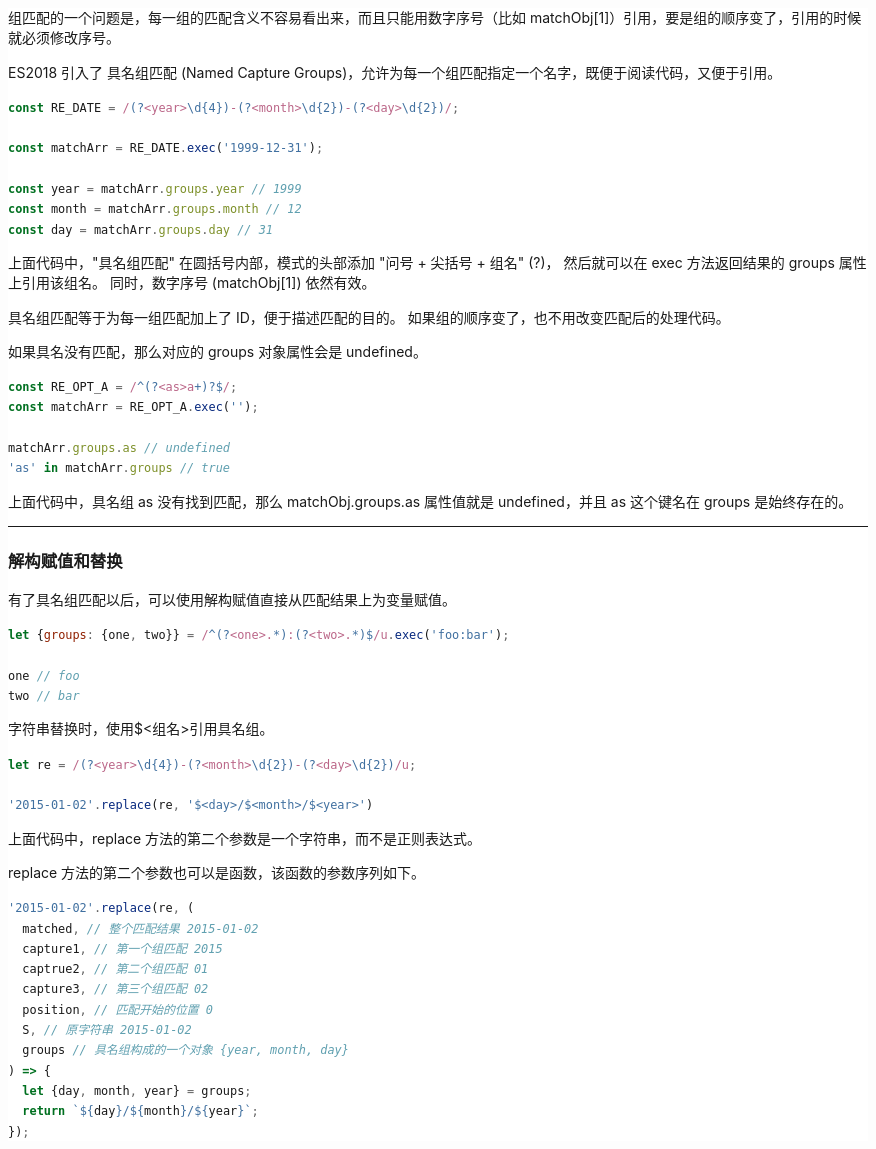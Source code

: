 组匹配的一个问题是，每一组的匹配含义不容易看出来，而且只能用数字序号（比如 matchObj[1]）引用，要是组的顺序变了，引用的时候就必须修改序号。

ES2018 引入了 具名组匹配 (Named Capture Groups)，允许为每一个组匹配指定一个名字，既便于阅读代码，又便于引用。

``` js
const RE_DATE = /(?<year>\d{4})-(?<month>\d{2})-(?<day>\d{2})/;

const matchArr = RE_DATE.exec('1999-12-31');

const year = matchArr.groups.year // 1999
const month = matchArr.groups.month // 12
const day = matchArr.groups.day // 31
```

上面代码中，"具名组匹配" 在圆括号内部，模式的头部添加 "问号 + 尖括号 + 组名" (?<year>)， 然后就可以在 exec 方法返回结果的 groups 属性上引用该组名。 同时，数字序号 (matchObj[1]) 依然有效。

具名组匹配等于为每一组匹配加上了 ID，便于描述匹配的目的。
如果组的顺序变了，也不用改变匹配后的处理代码。

如果具名没有匹配，那么对应的 groups 对象属性会是 undefined。

``` js
const RE_OPT_A = /^(?<as>a+)?$/;
const matchArr = RE_OPT_A.exec('');

matchArr.groups.as // undefined
'as' in matchArr.groups // true
```

上面代码中，具名组 as 没有找到匹配，那么 matchObj.groups.as 属性值就是 undefined，并且 as 这个键名在 groups 是始终存在的。

--- 

### 解构赋值和替换

有了具名组匹配以后，可以使用解构赋值直接从匹配结果上为变量赋值。

``` js
let {groups: {one, two}} = /^(?<one>.*):(?<two>.*)$/u.exec('foo:bar');

one // foo
two // bar
```

字符串替换时，使用$<组名>引用具名组。

``` js
let re = /(?<year>\d{4})-(?<month>\d{2})-(?<day>\d{2})/u;

'2015-01-02'.replace(re, '$<day>/$<month>/$<year>')
```

上面代码中，replace 方法的第二个参数是一个字符串，而不是正则表达式。

replace 方法的第二个参数也可以是函数，该函数的参数序列如下。

``` js
'2015-01-02'.replace(re, (
  matched, // 整个匹配结果 2015-01-02
  capture1, // 第一个组匹配 2015
  captrue2, // 第二个组匹配 01
  capture3, // 第三个组匹配 02
  position, // 匹配开始的位置 0
  S, // 原字符串 2015-01-02
  groups // 具名组构成的一个对象 {year, month, day}
) => {
  let {day, month, year} = groups;
  return `${day}/${month}/${year}`;
});
```
